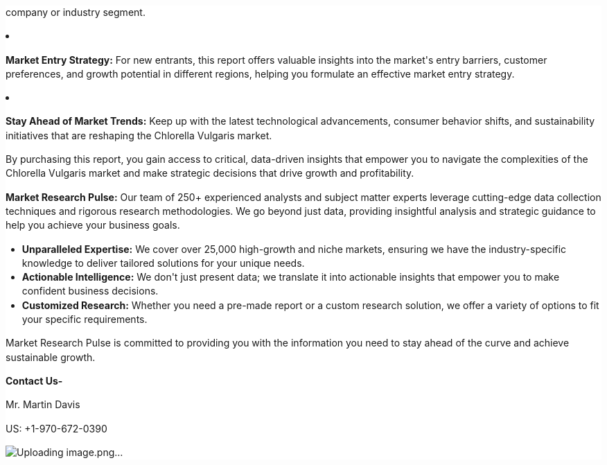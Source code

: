company or industry segment.</p></li><li><p><strong>Market Entry Strategy:</strong> For new entrants, this report offers valuable insights into the market's entry barriers, customer preferences, and growth potential in different regions, helping you formulate an effective market entry strategy.</p></li><li><p><strong>Stay Ahead of Market Trends:</strong> Keep up with the latest technological advancements, consumer behavior shifts, and sustainability initiatives that are reshaping the Chlorella Vulgaris market.</p></li></ol><p>By purchasing this report, you gain access to critical, data-driven insights that empower you to navigate the complexities of the Chlorella Vulgaris market and make strategic decisions that drive growth and profitability.</p><p><strong>Market Research Pulse:</strong>&nbsp;Our team of 250+ experienced analysts and subject matter experts leverage cutting-edge data collection techniques and rigorous research methodologies. We go beyond just data, providing insightful analysis and strategic guidance to help you achieve your business goals.</p><ul><li><strong>Unparalleled Expertise:</strong>&nbsp;We cover over 25,000 high-growth and niche markets, ensuring we have the industry-specific knowledge to deliver tailored solutions for your unique needs.</li><li><strong>Actionable Intelligence:</strong>&nbsp;We don't just present data; we translate it into actionable insights that empower you to make confident business decisions.</li><li><strong>Customized Research:</strong>&nbsp;Whether you need a pre-made report or a custom research solution, we offer a variety of options to fit your specific requirements.</li></ul><p>Market Research Pulse is committed to providing you with the information you need to stay ahead of the curve and achieve sustainable growth.</p><p><strong>Contact Us-</strong></p><p>Mr. Martin Davis</p><p>US: +1-970-672-0390</p>
![Uploading image.png…]()
